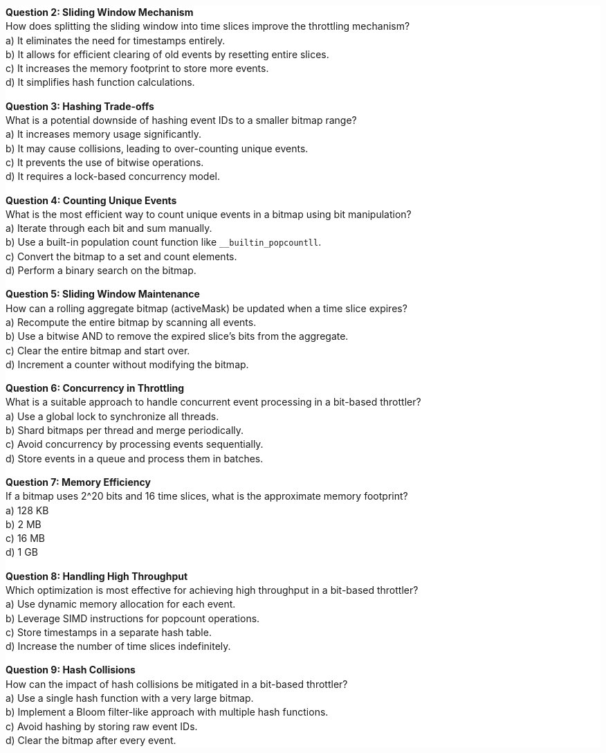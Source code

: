 **Question 2: Sliding Window Mechanism**  
How does splitting the sliding window into time slices improve the throttling mechanism?  
a) It eliminates the need for timestamps entirely.  
b) It allows for efficient clearing of old events by resetting entire slices.  
c) It increases the memory footprint to store more events.  
d) It simplifies hash function calculations.  

**Question 3: Hashing Trade-offs**  
What is a potential downside of hashing event IDs to a smaller bitmap range?  
a) It increases memory usage significantly.  
b) It may cause collisions, leading to over-counting unique events.  
c) It prevents the use of bitwise operations.  
d) It requires a lock-based concurrency model.  

**Question 4: Counting Unique Events**  
What is the most efficient way to count unique events in a bitmap using bit manipulation?  
a) Iterate through each bit and sum manually.  
b) Use a built-in population count function like `__builtin_popcountll`.  
c) Convert the bitmap to a set and count elements.  
d) Perform a binary search on the bitmap.  

**Question 5: Sliding Window Maintenance**  
How can a rolling aggregate bitmap (activeMask) be updated when a time slice expires?  
a) Recompute the entire bitmap by scanning all events.  
b) Use a bitwise AND to remove the expired slice’s bits from the aggregate.  
c) Clear the entire bitmap and start over.  
d) Increment a counter without modifying the bitmap.  

**Question 6: Concurrency in Throttling**  
What is a suitable approach to handle concurrent event processing in a bit-based throttler?  
a) Use a global lock to synchronize all threads.  
b) Shard bitmaps per thread and merge periodically.  
c) Avoid concurrency by processing events sequentially.  
d) Store events in a queue and process them in batches.  

**Question 7: Memory Efficiency**  
If a bitmap uses 2^20 bits and 16 time slices, what is the approximate memory footprint?  
a) 128 KB  
b) 2 MB  
c) 16 MB  
d) 1 GB  

**Question 8: Handling High Throughput**  
Which optimization is most effective for achieving high throughput in a bit-based throttler?  
a) Use dynamic memory allocation for each event.  
b) Leverage SIMD instructions for popcount operations.  
c) Store timestamps in a separate hash table.  
d) Increase the number of time slices indefinitely.  

**Question 9: Hash Collisions**  
How can the impact of hash collisions be mitigated in a bit-based throttler?  
a) Use a single hash function with a very large bitmap.  
b) Implement a Bloom filter-like approach with multiple hash functions.  
c) Avoid hashing by storing raw event IDs.  
d) Clear the bitmap after every event.  
